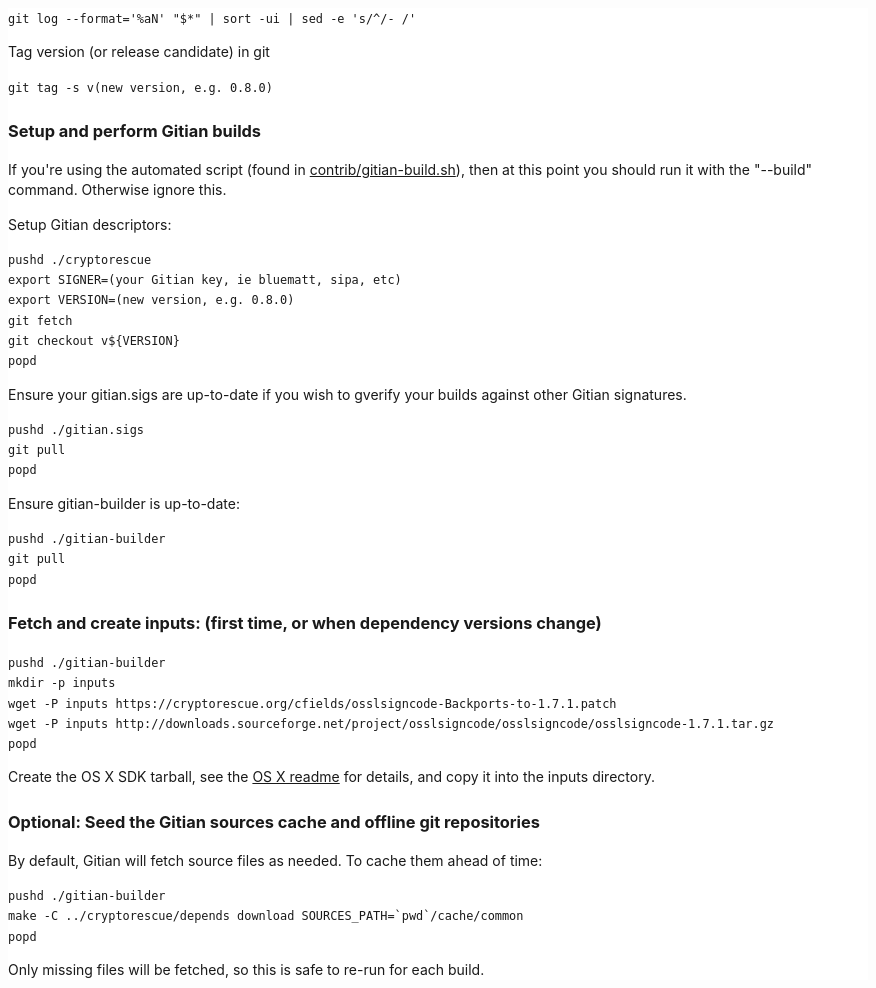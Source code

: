     git log --format='%aN' "$*" | sort -ui | sed -e 's/^/- /'

Tag version (or release candidate) in git

    git tag -s v(new version, e.g. 0.8.0)

### Setup and perform Gitian builds

If you're using the automated script (found in [contrib/gitian-build.sh](/contrib/gitian-build.sh)), then at this point you should run it with the "--build" command. Otherwise ignore this.

Setup Gitian descriptors:

    pushd ./cryptorescue
    export SIGNER=(your Gitian key, ie bluematt, sipa, etc)
    export VERSION=(new version, e.g. 0.8.0)
    git fetch
    git checkout v${VERSION}
    popd

Ensure your gitian.sigs are up-to-date if you wish to gverify your builds against other Gitian signatures.

    pushd ./gitian.sigs
    git pull
    popd

Ensure gitian-builder is up-to-date:

    pushd ./gitian-builder
    git pull
    popd

### Fetch and create inputs: (first time, or when dependency versions change)

    pushd ./gitian-builder
    mkdir -p inputs
    wget -P inputs https://cryptorescue.org/cfields/osslsigncode-Backports-to-1.7.1.patch
    wget -P inputs http://downloads.sourceforge.net/project/osslsigncode/osslsigncode/osslsigncode-1.7.1.tar.gz
    popd

Create the OS X SDK tarball, see the [OS X readme](README_osx.md) for details, and copy it into the inputs directory.

### Optional: Seed the Gitian sources cache and offline git repositories

By default, Gitian will fetch source files as needed. To cache them ahead of time:

    pushd ./gitian-builder
    make -C ../cryptorescue/depends download SOURCES_PATH=`pwd`/cache/common
    popd

Only missing files will be fetched, so this is safe to re-run for each build.
